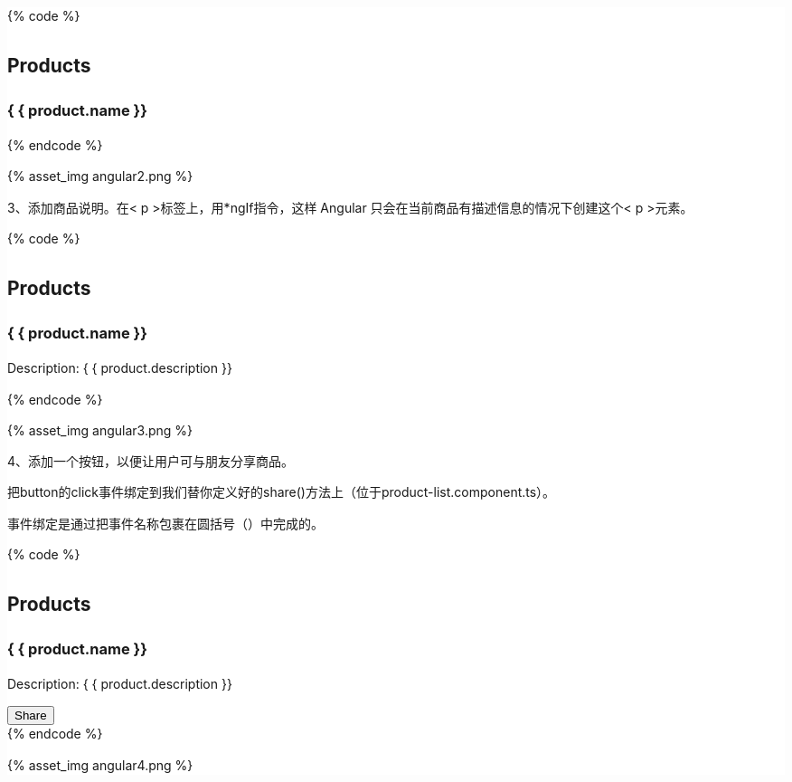 {% code %}
<h2>Products</h2>
<div *ngFor="let product of products">
  <h3>
    <a [title]="product.name + ' details'">
      { { product.name }}
    </a>
  </h3>
</div>
{% endcode %}

{% asset_img angular2.png %}
<p>3、添加商品说明。在< p >标签上，用*ngIf指令，这样 Angular 只会在当前商品有描述信息的情况下创建这个< p >元素。 </p>

{% code %}
<h2>Products</h2>
<div *ngFor="let product of products">
  <h3>
    <a [title]="product.name + ' details'">
      { { product.name }}
    </a>
  </h3>
  <p *ngIf="product.description">
    Description: { { product.description }}
  </p>
</div>
{% endcode %}

{% asset_img angular3.png %}

<p>4、添加一个按钮，以便让用户可与朋友分享商品。</p>

<p>把button的click事件绑定到我们替你定义好的share()方法上（位于product-list.component.ts）。</p>

<p>事件绑定是通过把事件名称包裹在圆括号（）中完成的。</p>

{% code %}
<h2>Products</h2>
<div *ngFor="let product of products">
  <h3>
    <a [title]="product.name + ' details'">
      { { product.name }}
    </a>
  </h3>
  <p *ngIf="product.description">
    Description: { { product.description }}
  </p>
  <button (click)="share()">
    Share
  </button>
</div>
{% endcode %}

{% asset_img angular4.png %}
